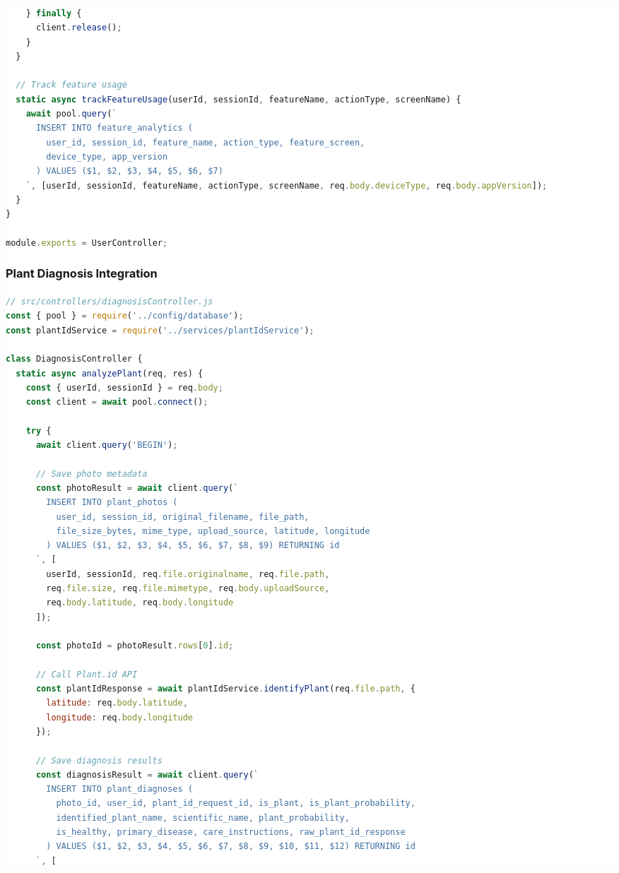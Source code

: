 ```javascript
    } finally {
      client.release();
    }
  }
  
  // Track feature usage
  static async trackFeatureUsage(userId, sessionId, featureName, actionType, screenName) {
    await pool.query(`
      INSERT INTO feature_analytics (
        user_id, session_id, feature_name, action_type, feature_screen, 
        device_type, app_version
      ) VALUES ($1, $2, $3, $4, $5, $6, $7)
    `, [userId, sessionId, featureName, actionType, screenName, req.body.deviceType, req.body.appVersion]);
  }
}

module.exports = UserController;
```

### **Plant Diagnosis Integration**

```javascript
// src/controllers/diagnosisController.js
const { pool } = require('../config/database');
const plantIdService = require('../services/plantIdService');

class DiagnosisController {
  static async analyzePlant(req, res) {
    const { userId, sessionId } = req.body;
    const client = await pool.connect();
    
    try {
      await client.query('BEGIN');
      
      // Save photo metadata
      const photoResult = await client.query(`
        INSERT INTO plant_photos (
          user_id, session_id, original_filename, file_path, 
          file_size_bytes, mime_type, upload_source, latitude, longitude
        ) VALUES ($1, $2, $3, $4, $5, $6, $7, $8, $9) RETURNING id
      `, [
        userId, sessionId, req.file.originalname, req.file.path,
        req.file.size, req.file.mimetype, req.body.uploadSource,
        req.body.latitude, req.body.longitude
      ]);
      
      const photoId = photoResult.rows[0].id;
      
      // Call Plant.id API
      const plantIdResponse = await plantIdService.identifyPlant(req.file.path, {
        latitude: req.body.latitude,
        longitude: req.body.longitude
      });
      
      // Save diagnosis results
      const diagnosisResult = await client.query(`
        INSERT INTO plant_diagnoses (
          photo_id, user_id, plant_id_request_id, is_plant, is_plant_probability,
          identified_plant_name, scientific_name, plant_probability,
          is_healthy, primary_disease, care_instructions, raw_plant_id_response
        ) VALUES ($1, $2, $3, $4, $5, $6, $7, $8, $9, $10, $11, $12) RETURNING id
      `, [
```